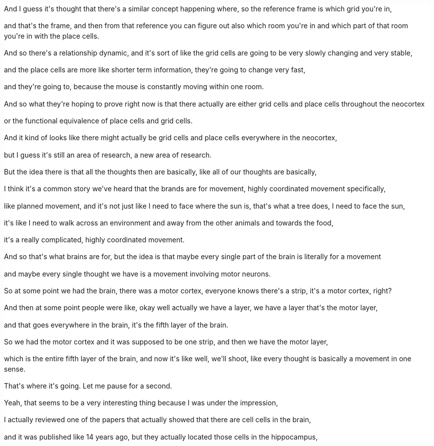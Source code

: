 And I guess it's thought that there's a similar concept happening where, so the reference frame is which grid you're in,

and that's the frame, and then from that reference you can figure out also which room you're in and which part of that room you're in with the place cells.

And so there's a relationship dynamic, and it's sort of like the grid cells are going to be very slowly changing and very stable,

and the place cells are more like shorter term information, they're going to change very fast,

and they're going to, because the mouse is constantly moving within one room.

And so what they're hoping to prove right now is that there actually are either grid cells and place cells throughout the neocortex

or the functional equivalence of place cells and grid cells.

And it kind of looks like there might actually be grid cells and place cells everywhere in the neocortex,

but I guess it's still an area of research, a new area of research.

But the idea there is that all the thoughts then are basically, like all of our thoughts are basically,

I think it's a common story we've heard that the brands are for movement, highly coordinated movement specifically,

like planned movement, and it's not just like I need to face where the sun is, that's what a tree does, I need to face the sun,

it's like I need to walk across an environment and away from the other animals and towards the food,

it's a really complicated, highly coordinated movement.

And so that's what brains are for, but the idea is that maybe every single part of the brain is literally for a movement

and maybe every single thought we have is a movement involving motor neurons.

So at some point we had the brain, there was a motor cortex, everyone knows there's a strip, it's a motor cortex, right?

And then at some point people were like, okay well actually we have a layer, we have a layer that's the motor layer,

and that goes everywhere in the brain, it's the fifth layer of the brain.

So we had the motor cortex and it was supposed to be one strip, and then we have the motor layer,

which is the entire fifth layer of the brain, and now it's like well, we'll shoot, like every thought is basically a movement in one sense.

That's where it's going. Let me pause for a second.

Yeah, that seems to be a very interesting thing because I was under the impression,

I actually reviewed one of the papers that actually showed that there are cell cells in the brain,

and it was published like 14 years ago, but they actually located those cells in the hippocampus,
